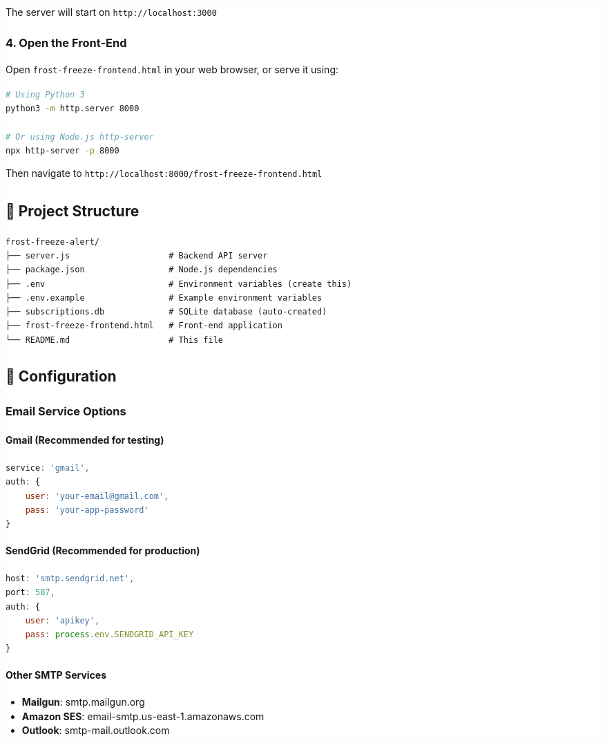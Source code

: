 The server will start on `http://localhost:3000`

### 4. Open the Front-End

Open `frost-freeze-frontend.html` in your web browser, or serve it using:

```bash
# Using Python 3
python3 -m http.server 8000

# Or using Node.js http-server
npx http-server -p 8000
```

Then navigate to `http://localhost:8000/frost-freeze-frontend.html`

## 📁 Project Structure

```
frost-freeze-alert/
├── server.js                    # Backend API server
├── package.json                 # Node.js dependencies
├── .env                         # Environment variables (create this)
├── .env.example                 # Example environment variables
├── subscriptions.db             # SQLite database (auto-created)
├── frost-freeze-frontend.html   # Front-end application
└── README.md                    # This file
```

## 🔧 Configuration

### Email Service Options

#### Gmail (Recommended for testing)
```javascript
service: 'gmail',
auth: {
    user: 'your-email@gmail.com',
    pass: 'your-app-password'
}
```

#### SendGrid (Recommended for production)
```javascript
host: 'smtp.sendgrid.net',
port: 587,
auth: {
    user: 'apikey',
    pass: process.env.SENDGRID_API_KEY
}
```

#### Other SMTP Services
- **Mailgun**: smtp.mailgun.org
- **Amazon SES**: email-smtp.us-east-1.amazonaws.com
- **Outlook**: smtp-mail.outlook.com

